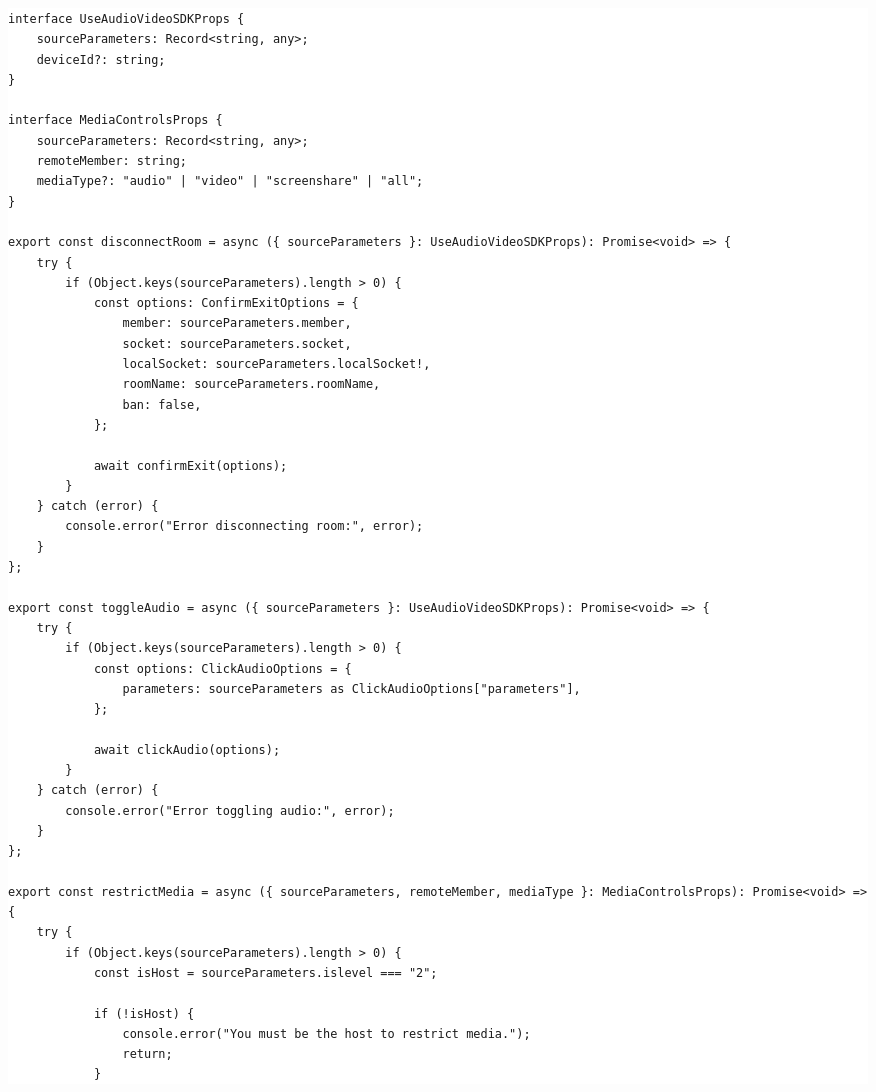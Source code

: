     interface UseAudioVideoSDKProps {
        sourceParameters: Record<string, any>;
        deviceId?: string;
    }

    interface MediaControlsProps {
        sourceParameters: Record<string, any>;
        remoteMember: string;
        mediaType?: "audio" | "video" | "screenshare" | "all";
    }

    export const disconnectRoom = async ({ sourceParameters }: UseAudioVideoSDKProps): Promise<void> => {
        try {
            if (Object.keys(sourceParameters).length > 0) {
                const options: ConfirmExitOptions = {
                    member: sourceParameters.member,
                    socket: sourceParameters.socket,
                    localSocket: sourceParameters.localSocket!,
                    roomName: sourceParameters.roomName,
                    ban: false,
                };

                await confirmExit(options);
            }
        } catch (error) {
            console.error("Error disconnecting room:", error);
        }
    };

    export const toggleAudio = async ({ sourceParameters }: UseAudioVideoSDKProps): Promise<void> => {
        try {
            if (Object.keys(sourceParameters).length > 0) {
                const options: ClickAudioOptions = {
                    parameters: sourceParameters as ClickAudioOptions["parameters"],
                };

                await clickAudio(options);
            }
        } catch (error) {
            console.error("Error toggling audio:", error);
        }
    };

    export const restrictMedia = async ({ sourceParameters, remoteMember, mediaType }: MediaControlsProps): Promise<void> => {
        try {
            if (Object.keys(sourceParameters).length > 0) {
                const isHost = sourceParameters.islevel === "2";

                if (!isHost) {
                    console.error("You must be the host to restrict media.");
                    return;
                }
